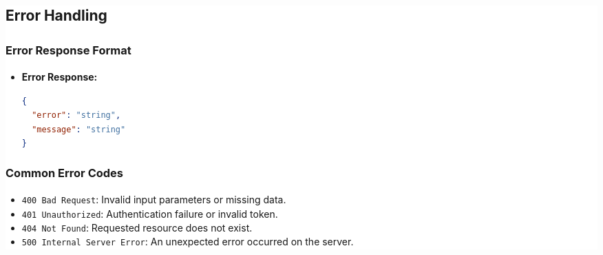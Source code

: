 
## Error Handling

### Error Response Format
- **Error Response:**
  ```json
  {
    "error": "string",
    "message": "string"
  }
  ```

### Common Error Codes
- `400 Bad Request`: Invalid input parameters or missing data.
- `401 Unauthorized`: Authentication failure or invalid token.
- `404 Not Found`: Requested resource does not exist.
- `500 Internal Server Error`: An unexpected error occurred on the server.
